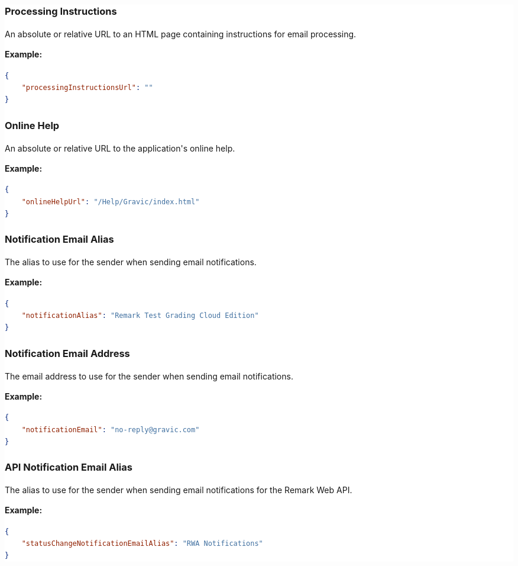 ### Processing Instructions

An absolute or relative URL to an HTML page containing instructions for email processing.

**Example:**

```json
{
    "processingInstructionsUrl": ""
}
```

### Online Help

An absolute or relative URL to the application's online help.

**Example:**

```json
{
    "onlineHelpUrl": "/Help/Gravic/index.html"
}
```

### Notification Email Alias

The alias to use for the sender when sending email notifications.

**Example:**

```json
{
    "notificationAlias": "Remark Test Grading Cloud Edition"
}
```

### Notification Email Address

The email address to use for the sender when sending email notifications.

**Example:**

```json
{
    "notificationEmail": "no-reply@gravic.com"
}
```

### API Notification Email Alias

The alias to use for the sender when sending email notifications for the Remark Web API.

**Example:**

```json
{
    "statusChangeNotificationEmailAlias": "RWA Notifications"
}
```
